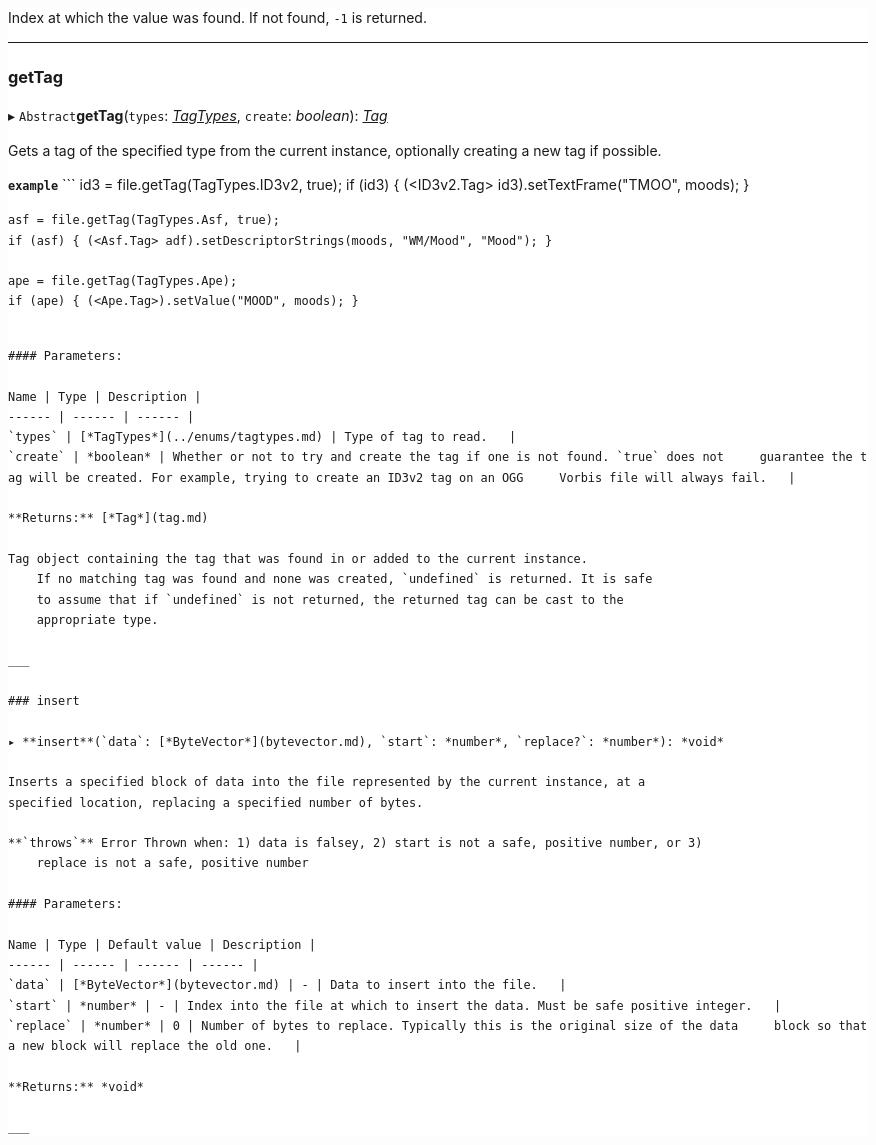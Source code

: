 Index at which the value was found. If not found, `-1` is returned.

___

### getTag

▸ `Abstract`**getTag**(`types`: [*TagTypes*](../enums/tagtypes.md), `create`: *boolean*): [*Tag*](tag.md)

Gets a tag of the specified type from the current instance, optionally creating a new tag if
possible.

**`example`** ```
    id3 = file.getTag(TagTypes.ID3v2, true);
    if (id3) { (<ID3v2.Tag> id3).setTextFrame("TMOO", moods); }

    asf = file.getTag(TagTypes.Asf, true);
    if (asf) { (<Asf.Tag> adf).setDescriptorStrings(moods, "WM/Mood", "Mood"); }

    ape = file.getTag(TagTypes.Ape);
    if (ape) { (<Ape.Tag>).setValue("MOOD", moods); }
```

#### Parameters:

Name | Type | Description |
------ | ------ | ------ |
`types` | [*TagTypes*](../enums/tagtypes.md) | Type of tag to read.   |
`create` | *boolean* | Whether or not to try and create the tag if one is not found. `true` does not     guarantee the tag will be created. For example, trying to create an ID3v2 tag on an OGG     Vorbis file will always fail.   |

**Returns:** [*Tag*](tag.md)

Tag object containing the tag that was found in or added to the current instance.
    If no matching tag was found and none was created, `undefined` is returned. It is safe
    to assume that if `undefined` is not returned, the returned tag can be cast to the
    appropriate type.

___

### insert

▸ **insert**(`data`: [*ByteVector*](bytevector.md), `start`: *number*, `replace?`: *number*): *void*

Inserts a specified block of data into the file represented by the current instance, at a
specified location, replacing a specified number of bytes.

**`throws`** Error Thrown when: 1) data is falsey, 2) start is not a safe, positive number, or 3)
    replace is not a safe, positive number

#### Parameters:

Name | Type | Default value | Description |
------ | ------ | ------ | ------ |
`data` | [*ByteVector*](bytevector.md) | - | Data to insert into the file.   |
`start` | *number* | - | Index into the file at which to insert the data. Must be safe positive integer.   |
`replace` | *number* | 0 | Number of bytes to replace. Typically this is the original size of the data     block so that a new block will replace the old one.   |

**Returns:** *void*

___

```